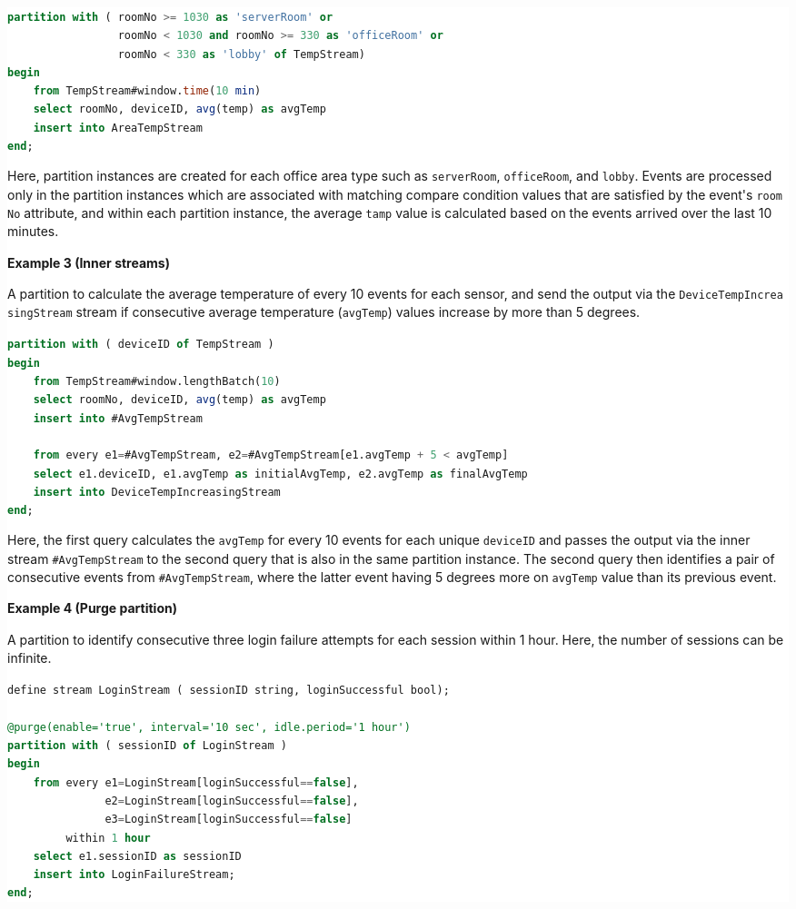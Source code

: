 ```sql
partition with ( roomNo >= 1030 as 'serverRoom' or
                 roomNo < 1030 and roomNo >= 330 as 'officeRoom' or
                 roomNo < 330 as 'lobby' of TempStream)
begin
    from TempStream#window.time(10 min)
    select roomNo, deviceID, avg(temp) as avgTemp
    insert into AreaTempStream
end;
```

Here, partition instances are created for each office area type such as `serverRoom`, `officeRoom`, and `lobby`. Events are processed only in the partition instances which are associated with matching compare condition values that are satisfied by the event's `roomNo` attribute, and within each partition instance, the average `tamp` value is calculated based on the events arrived over the last 10 minutes.   

**Example 3 (Inner streams)**

A partition to calculate the average temperature of every 10 events for each sensor, and send the output via the `DeviceTempIncreasingStream` stream if consecutive average temperature (`avgTemp`) values increase by more than 5 degrees.

```sql
partition with ( deviceID of TempStream )
begin
    from TempStream#window.lengthBatch(10)
    select roomNo, deviceID, avg(temp) as avgTemp
    insert into #AvgTempStream

    from every e1=#AvgTempStream, e2=#AvgTempStream[e1.avgTemp + 5 < avgTemp]
    select e1.deviceID, e1.avgTemp as initialAvgTemp, e2.avgTemp as finalAvgTemp
    insert into DeviceTempIncreasingStream
end;
```

Here, the first query calculates the `avgTemp` for every 10 events for each unique `deviceID` and passes the output via the inner stream `#AvgTempStream` to the second query that is also in the same partition instance. The second query then identifies a pair of consecutive events from `#AvgTempStream`, where the latter event having 5 degrees more on `avgTemp` value than its previous event.

**Example 4 (Purge partition)**

A partition to identify consecutive three login failure attempts for each session within 1 hour. Here, the number of sessions can be infinite.

```sql
define stream LoginStream ( sessionID string, loginSuccessful bool);

@purge(enable='true', interval='10 sec', idle.period='1 hour')
partition with ( sessionID of LoginStream )
begin
    from every e1=LoginStream[loginSuccessful==false],
               e2=LoginStream[loginSuccessful==false],
               e3=LoginStream[loginSuccessful==false]
         within 1 hour
    select e1.sessionID as sessionID
    insert into LoginFailureStream;
end;
```
